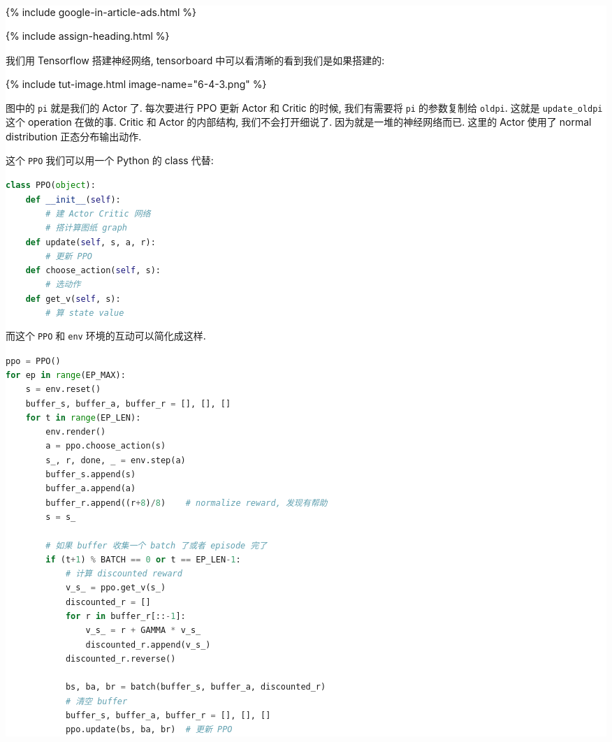 
{% include google-in-article-ads.html %}

{% include assign-heading.html %}

我们用 Tensorflow 搭建神经网络, tensorboard 中可以看清晰的看到我们是如果搭建的:

{% include tut-image.html image-name="6-4-3.png" %}

图中的 `pi` 就是我们的 Actor 了. 每次要进行 PPO 更新 Actor 和 Critic 的时候, 我们有需要将 `pi` 的参数复制给 `oldpi`.
这就是 `update_oldpi` 这个 operation 在做的事. Critic 和 Actor 的内部结构, 我们不会打开细说了. 因为就是一堆的神经网络而已.
这里的 Actor 使用了 normal distribution 正态分布输出动作.

这个 `PPO` 我们可以用一个 Python 的 class 代替:

```python
class PPO(object):
    def __init__(self):
        # 建 Actor Critic 网络
        # 搭计算图纸 graph
    def update(self, s, a, r):
        # 更新 PPO
    def choose_action(self, s):
        # 选动作
    def get_v(self, s):
        # 算 state value
```

而这个 `PPO` 和 `env` 环境的互动可以简化成这样.

```python
ppo = PPO()
for ep in range(EP_MAX):
    s = env.reset()
    buffer_s, buffer_a, buffer_r = [], [], []
    for t in range(EP_LEN):
        env.render()
        a = ppo.choose_action(s)
        s_, r, done, _ = env.step(a)
        buffer_s.append(s)
        buffer_a.append(a)
        buffer_r.append((r+8)/8)    # normalize reward, 发现有帮助
        s = s_

        # 如果 buffer 收集一个 batch 了或者 episode 完了
        if (t+1) % BATCH == 0 or t == EP_LEN-1:
            # 计算 discounted reward
            v_s_ = ppo.get_v(s_)
            discounted_r = []
            for r in buffer_r[::-1]:
                v_s_ = r + GAMMA * v_s_
                discounted_r.append(v_s_)
            discounted_r.reverse()

            bs, ba, br = batch(buffer_s, buffer_a, discounted_r)
            # 清空 buffer
            buffer_s, buffer_a, buffer_r = [], [], []
            ppo.update(bs, ba, br)  # 更新 PPO
```
